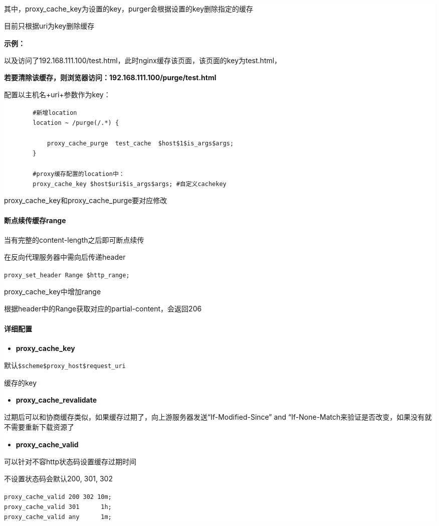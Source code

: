 其中，proxy_cache_key为设置的key，purger会根据设置的key删除指定的缓存

目前只根据uri为key删除缓存

**示例：**

以及访问了192.168.111.100/test.html，此时nginx缓存该页面，该页面的key为test.html，

**若要清除该缓存，则浏览器访问：192.168.111.100/purge/test.html**



配置以主机名+uri+参数作为key：

```nginx
        #新增location
		location ~ /purge(/.*) {

            proxy_cache_purge  test_cache  $host$1$is_args$args;
        }
        
		#proxy缓存配置的location中：
        proxy_cache_key $host$uri$is_args$args;	#自定义cachekey
```

proxy_cache_key和proxy_cache_purge要对应修改



#### 断点续传缓存range

当有完整的content-length之后即可断点续传

在反向代理服务器中需向后传递header

```
proxy_set_header Range $http_range;
```

proxy_cache_key中增加range

根据header中的Range获取对应的partial-content，会返回206



#### 详细配置

- **proxy_cache_key** 

默认`$scheme$proxy_host$request_uri`

缓存的key

- **proxy_cache_revalidate** 

过期后可以和协商缓存类似，如果缓存过期了，向上游服务器发送“If-Modified-Since” and “If-None-Match来验证是否改变，如果没有就不需要重新下载资源了

- **proxy_cache_valid** 

可以针对不容http状态码设置缓存过期时间

不设置状态码会默认200, 301, 302

```
proxy_cache_valid 200 302 10m;
proxy_cache_valid 301      1h;
proxy_cache_valid any      1m;
```
